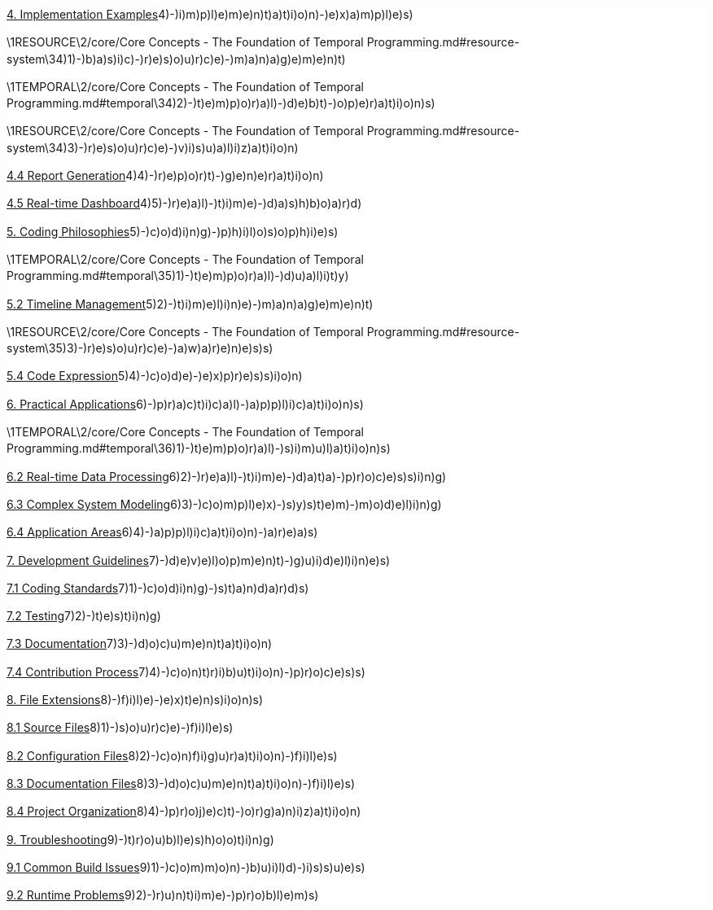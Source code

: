  [4. Implementation Examples](#)4)-)i)m)p)l)e)m)e)n)t)a)t)i)o)n)-)e)x)a)m)p)l)e)s)

   \1RESOURCE\2/core/Core Concepts - The Foundation of Temporal Programming.md#resource-system\34)1)-)b)a)s)i)c)-)r)e)s)o)u)r)c)e)-)m)a)n)a)g)e)m)e)n)t)

   \1TEMPORAL\2/core/Core Concepts - The Foundation of Temporal Programming.md#temporal\34)2)-)t)e)m)p)o)r)a)l)-)d)e)b)t)-)o)p)e)r)a)t)i)o)n)s)

   \1RESOURCE\2/core/Core Concepts - The Foundation of Temporal Programming.md#resource-system\34)3)-)r)e)s)o)u)r)c)e)-)v)i)s)u)a)l)i)z)a)t)i)o)n)

   [4.4 Report Generation](#)4)4)-)r)e)p)o)r)t)-)g)e)n)e)r)a)t)i)o)n)

   [4.5 Real-time Dashboard](#)4)5)-)r)e)a)l)-)t)i)m)e)-)d)a)s)h)b)o)a)r)d)

 [5. Coding Philosophies](#)5)-)c)o)d)i)n)g)-)p)h)i)l)o)s)o)p)h)i)e)s)

   \1TEMPORAL\2/core/Core Concepts - The Foundation of Temporal Programming.md#temporal\35)1)-)t)e)m)p)o)r)a)l)-)d)u)a)l)i)t)y)

   [5.2 Timeline Management](#)5)2)-)t)i)m)e)l)i)n)e)-)m)a)n)a)g)e)m)e)n)t)

   \1RESOURCE\2/core/Core Concepts - The Foundation of Temporal Programming.md#resource-system\35)3)-)r)e)s)o)u)r)c)e)-)a)w)a)r)e)n)e)s)s)

   [5.4 Code Expression](#)5)4)-)c)o)d)e)-)e)x)p)r)e)s)s)i)o)n)

 [6. Practical Applications](#)6)-)p)r)a)c)t)i)c)a)l)-)a)p)p)l)i)c)a)t)i)o)n)s)

   \1TEMPORAL\2/core/Core Concepts - The Foundation of Temporal Programming.md#temporal\36)1)-)t)e)m)p)o)r)a)l)-)s)i)m)u)l)a)t)i)o)n)s)

   [6.2 Real-time Data Processing](#)6)2)-)r)e)a)l)-)t)i)m)e)-)d)a)t)a)-)p)r)o)c)e)s)s)i)n)g)

   [6.3 Complex System Modeling](#)6)3)-)c)o)m)p)l)e)x)-)s)y)s)t)e)m)-)m)o)d)e)l)i)n)g)

   [6.4 Application Areas](#)6)4)-)a)p)p)l)i)c)a)t)i)o)n)-)a)r)e)a)s)

 [7. Development Guidelines](#)7)-)d)e)v)e)l)o)p)m)e)n)t)-)g)u)i)d)e)l)i)n)e)s)

   [7.1 Coding Standards](#)7)1)-)c)o)d)i)n)g)-)s)t)a)n)d)a)r)d)s)

   [7.2 Testing](#)7)2)-)t)e)s)t)i)n)g)

   [7.3 Documentation](#)7)3)-)d)o)c)u)m)e)n)t)a)t)i)o)n)

   [7.4 Contribution Process](#)7)4)-)c)o)n)t)r)i)b)u)t)i)o)n)-)p)r)o)c)e)s)s)

 [8. File Extensions](#)8)-)f)i)l)e)-)e)x)t)e)n)s)i)o)n)s)

   [8.1 Source Files](#)8)1)-)s)o)u)r)c)e)-)f)i)l)e)s)

   [8.2 Configuration Files](#)8)2)-)c)o)n)f)i)g)u)r)a)t)i)o)n)-)f)i)l)e)s)

   [8.3 Documentation Files](#)8)3)-)d)o)c)u)m)e)n)t)a)t)i)o)n)-)f)i)l)e)s)

   [8.4 Project Organization](#)8)4)-)p)r)o)j)e)c)t)-)o)r)g)a)n)i)z)a)t)i)o)n)

 [9. Troubleshooting](#)9)-)t)r)o)u)b)l)e)s)h)o)o)t)i)n)g)

   [9.1 Common Build Issues](#)9)1)-)c)o)m)m)o)n)-)b)u)i)l)d)-)i)s)s)u)e)s)

   [9.2 Runtime Problems](#)9)2)-)r)u)n)t)i)m)e)-)p)r)o)b)l)e)m)s)
